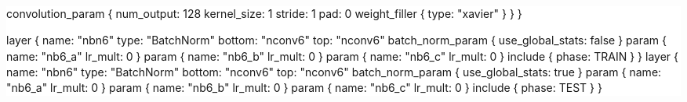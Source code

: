   convolution_param {
    num_output: 128
    kernel_size: 1
    stride: 1
    pad: 0
    weight_filler {
      type: "xavier"
    }
  }
}


layer {
  name: "nbn6"
  type: "BatchNorm"
  bottom: "nconv6"
  top: "nconv6"
  batch_norm_param {
    use_global_stats: false
  }
  param {
name: "nb6_a"
    lr_mult: 0
  }
  param {
name: "nb6_b"
    lr_mult: 0
  }
  param {
name: "nb6_c"
    lr_mult: 0
  }
  include {
    phase: TRAIN
  }
}
layer {
  name: "nbn6"
  type: "BatchNorm"
  bottom: "nconv6"
  top: "nconv6"
  batch_norm_param {
    use_global_stats: true
  }
  param {
name: "nb6_a"
    lr_mult: 0
  }
  param {
name: "nb6_b"
    lr_mult: 0
  }
  param {
name: "nb6_c"
    lr_mult: 0
  }
  include {
    phase: TEST
  }
}
